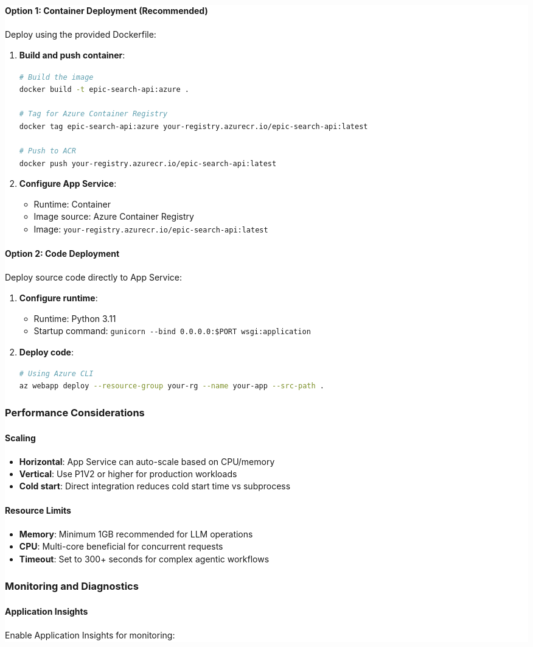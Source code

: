 #### Option 1: Container Deployment (Recommended)

Deploy using the provided Dockerfile:

1. **Build and push container**:

   ```bash
   # Build the image
   docker build -t epic-search-api:azure .
   
   # Tag for Azure Container Registry
   docker tag epic-search-api:azure your-registry.azurecr.io/epic-search-api:latest
   
   # Push to ACR
   docker push your-registry.azurecr.io/epic-search-api:latest
   ```

2. **Configure App Service**:
   - Runtime: Container
   - Image source: Azure Container Registry
   - Image: `your-registry.azurecr.io/epic-search-api:latest`

#### Option 2: Code Deployment

Deploy source code directly to App Service:

1. **Configure runtime**:
   - Runtime: Python 3.11
   - Startup command: `gunicorn --bind 0.0.0.0:$PORT wsgi:application`

2. **Deploy code**:

   ```bash
   # Using Azure CLI
   az webapp deploy --resource-group your-rg --name your-app --src-path .
   ```

### Performance Considerations

#### Scaling

- **Horizontal**: App Service can auto-scale based on CPU/memory
- **Vertical**: Use P1V2 or higher for production workloads
- **Cold start**: Direct integration reduces cold start time vs subprocess

#### Resource Limits

- **Memory**: Minimum 1GB recommended for LLM operations
- **CPU**: Multi-core beneficial for concurrent requests
- **Timeout**: Set to 300+ seconds for complex agentic workflows

### Monitoring and Diagnostics

#### Application Insights

Enable Application Insights for monitoring:
